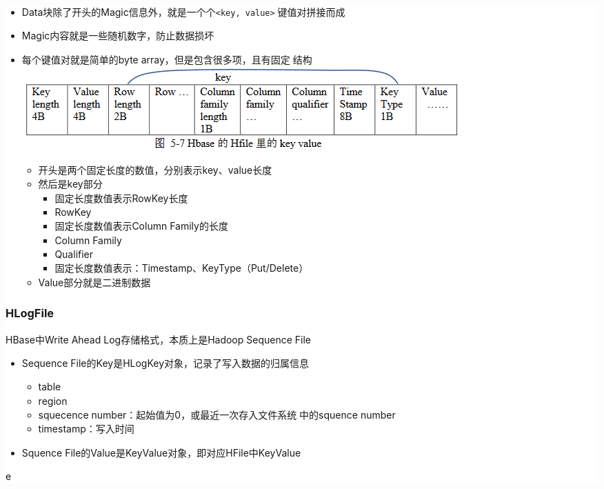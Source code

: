 -	Data块除了开头的Magic信息外，就是一个个`<key, value>`
	键值对拼接而成

-	Magic内容就是一些随机数字，防止数据损坏

-	每个键值对就是简单的byte array，但是包含很多项，且有固定
	结构
	![hbase_hfile_datablock_kv](imgs/hbase_hfile_datablock_kv.png)

	-	开头是两个固定长度的数值，分别表示key、value长度
	-	然后是key部分
		-	固定长度数值表示RowKey长度
		-	RowKey
		-	固定长度数值表示Column Family的长度
		-	Column Family
		-	Qualifier
		-	固定长度数值表示：Timestamp、KeyType（Put/Delete）
	-	Value部分就是二进制数据


###	HLogFile

HBase中Write Ahead Log存储格式，本质上是Hadoop Sequence File

-	Sequence File的Key是HLogKey对象，记录了写入数据的归属信息

	-	table
	-	region
	-	squecence number：起始值为0，或最近一次存入文件系统
		中的squence number
	-	timestamp：写入时间

-	Squence File的Value是KeyValue对象，即对应HFile中KeyValue




e




